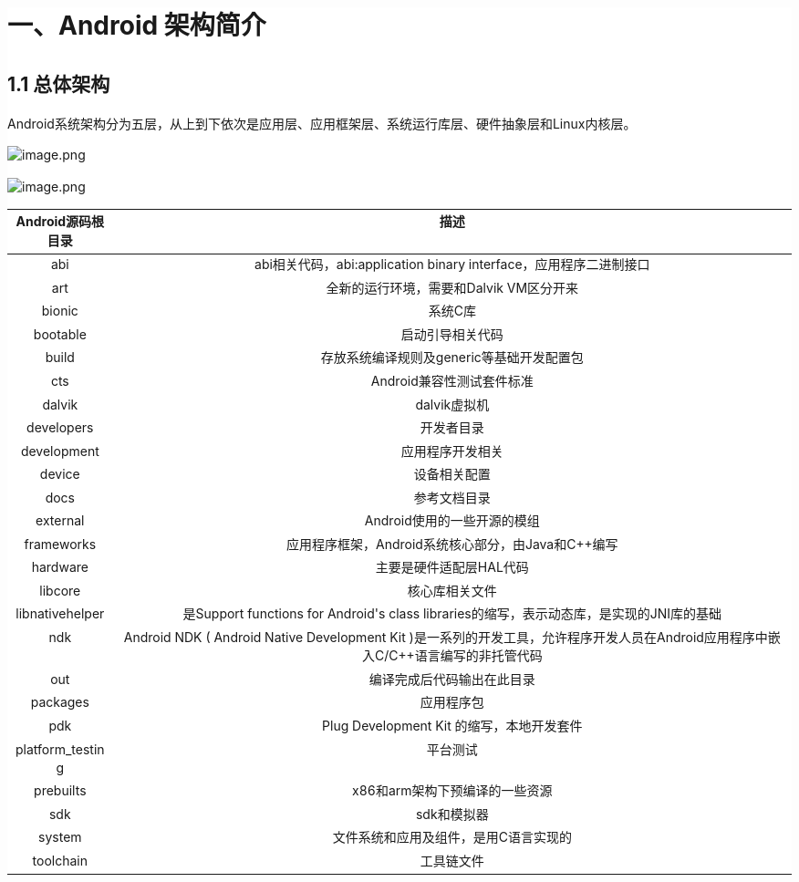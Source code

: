 # 一、Android 架构简介



## 1.1 总体架构



Android系统架构分为五层，从上到下依次是应用层、应用框架层、系统运行库层、硬件抽象层和Linux内核层。



![image.png](https://p1-juejin.byteimg.com/tos-cn-i-k3u1fbpfcp/411857b46763487e890b37a49e957373~tplv-k3u1fbpfcp-watermark.awebp)



![image.png](https://p6-juejin.byteimg.com/tos-cn-i-k3u1fbpfcp/fe13de1cf6914f4c86821032e00e9388~tplv-k3u1fbpfcp-watermark.awebp)







| Android源码根目录 |                           **描述**                           |
| :---------------: | :----------------------------------------------------------: |
|        abi        | abi相关代码，abi:application binary interface，应用程序二进制接口 |
|        art        |           全新的运行环境，需要和Dalvik VM区分开来            |
|      bionic       |                           系统C库                            |
|     bootable      |                       启动引导相关代码                       |
|       build       |          存放系统编译规则及generic等基础开发配置包           |
|        cts        |                  Android兼容性测试套件标准                   |
|      dalvik       |                         dalvik虚拟机                         |
|    developers     |                          开发者目录                          |
|    development    |                       应用程序开发相关                       |
|      device       |                         设备相关配置                         |
|       docs        |                         参考文档目录                         |
|     external      |                 Android使用的一些开源的模组                  |
|    frameworks     |      应用程序框架，Android系统核心部分，由Java和C++编写      |
|     hardware      |                   主要是硬件适配层HAL代码                    |
|      libcore      |                        核心库相关文件                        |
|  libnativehelper  | 是Support functions for Android's class libraries的缩写，表示动态库，是实现的JNI库的基础 |
|        ndk        | Android NDK ( Android Native Development Kit )是一系列的开发工具，允许程序开发人员在Android应用程序中嵌入C/C++语言编写的非托管代码 |
|        out        |                  编译完成后代码输出在此目录                  |
|     packages      |                          应用程序包                          |
|        pdk        |          Plug Development Kit 的缩写，本地开发套件           |
| platform_testing  |                           平台测试                           |
|     prebuilts     |                x86和arm架构下预编译的一些资源                |
|        sdk        |                         sdk和模拟器                          |
|      system       |            文件系统和应用及组件，是用C语言实现的             |
|     toolchain     |                          工具链文件                          |